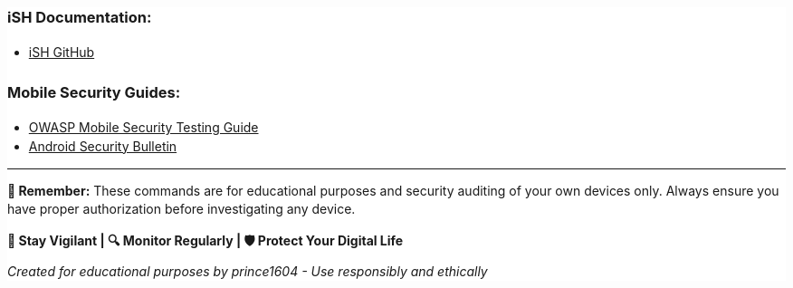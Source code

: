 ### iSH Documentation:
- [iSH GitHub](https://github.com/ish-app/ish)

### Mobile Security Guides:
- [OWASP Mobile Security Testing Guide](https://owasp.org/www-project-mobile-security-testing-guide/)
- [Android Security Bulletin](https://source.android.com/security/bulletin)

---

**🔐 Remember:** These commands are for educational purposes and security auditing of your own devices only. Always ensure you have proper authorization before investigating any device.

**📱 Stay Vigilant | 🔍 Monitor Regularly | 🛡️ Protect Your Digital Life**

*Created for educational purposes by prince1604 - Use responsibly and ethically*